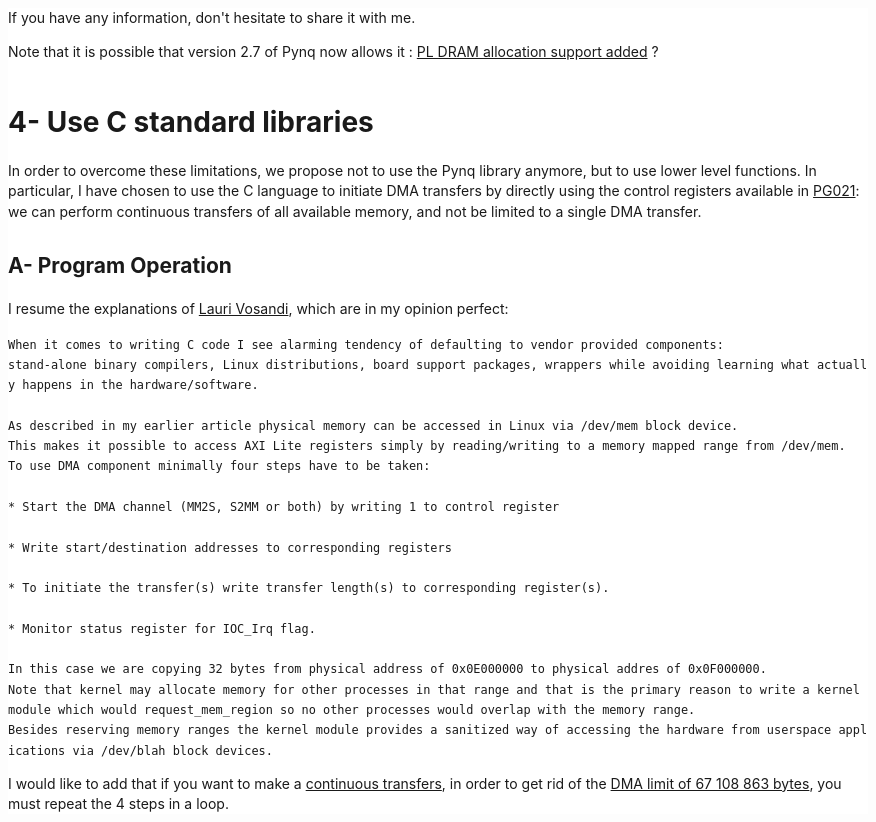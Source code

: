 If you have any information, don't hesitate to share it with me.

Note that it is possible that version 2.7 of Pynq now allows it : [PL DRAM allocation support added](https://pynq.readthedocs.io/en/latest/changelog.html#version-2-7-0) ?

# 4- Use C standard libraries

In order to overcome these limitations, we propose not to use the Pynq library anymore, but to use lower level functions. In particular, I have chosen to use the C language to initiate DMA transfers by directly using the control registers available in [PG021](https://docs.xilinx.com/r/en-US/pg021_axi_dma): we can perform continuous transfers of all available memory, and not be limited to a single DMA transfer.

## A- Program Operation

I resume the explanations of [Lauri Vosandi](https://lauri.võsandi.com/hdl/zynq/xilinx-dma.html), which are in my opinion perfect: 

```
When it comes to writing C code I see alarming tendency of defaulting to vendor provided components: 
stand-alone binary compilers, Linux distributions, board support packages, wrappers while avoiding learning what actually happens in the hardware/software.

As described in my earlier article physical memory can be accessed in Linux via /dev/mem block device.
This makes it possible to access AXI Lite registers simply by reading/writing to a memory mapped range from /dev/mem.
To use DMA component minimally four steps have to be taken:

* Start the DMA channel (MM2S, S2MM or both) by writing 1 to control register

* Write start/destination addresses to corresponding registers

* To initiate the transfer(s) write transfer length(s) to corresponding register(s).

* Monitor status register for IOC_Irq flag.

In this case we are copying 32 bytes from physical address of 0x0E000000 to physical addres of 0x0F000000. 
Note that kernel may allocate memory for other processes in that range and that is the primary reason to write a kernel module which would request_mem_region so no other processes would overlap with the memory range.
Besides reserving memory ranges the kernel module provides a sanitized way of accessing the hardware from userspace applications via /dev/blah block devices.
```

I would like to add that if you want to make a [continuous transfers](https://github.com/DamienFruleux/ZCU111-Doc/blob/main/1-AXI_DMA.md#use-a-fifo), in order to get rid of the [DMA limit of 67 108 863 bytes](https://github.com/DamienFruleux/ZCU111-Doc/blob/main/1-AXI_DMA.md#maximum-size-of-a-transfert), you must repeat the 4 steps in a loop.
